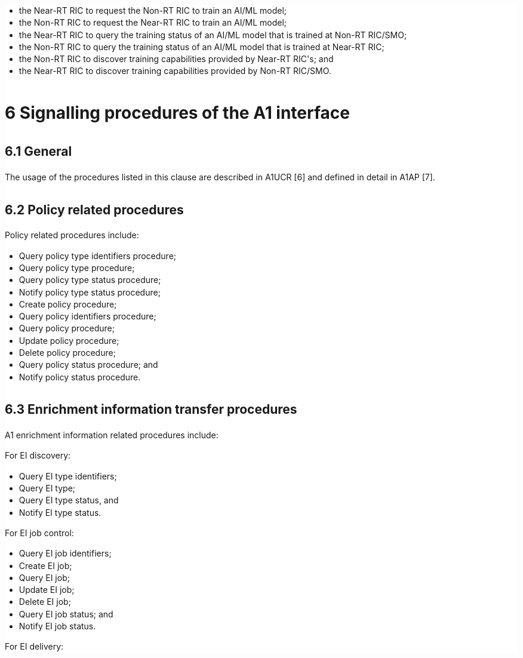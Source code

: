 * the Near-RT RIC to request the Non-RT RIC to train an AI/ML model;
* the Non-RT RIC to request the Near-RT RIC to train an AI/ML model;
* the Near-RT RIC to query the training status of an AI/ML model that is trained at Non-RT RIC/SMO;
* the Non-RT RIC to query the training status of an AI/ML model that is trained at Near-RT RIC;
* the Non-RT RIC to discover training capabilities provided by Near-RT RIC's; and
* the Near-RT RIC to discover training capabilities provided by Non-RT RIC/SMO.

# 6 Signalling procedures of the A1 interface

## 6.1 General

The usage of the procedures listed in this clause are described in A1UCR [6] and defined in detail in A1AP [7].

## 6.2 Policy related procedures

Policy related procedures include:

* Query policy type identifiers procedure;
* Query policy type procedure;
* Query policy type status procedure;
* Notify policy type status procedure;
* Create policy procedure;
* Query policy identifiers procedure;
* Query policy procedure;
* Update policy procedure;
* Delete policy procedure;
* Query policy status procedure; and
* Notify policy status procedure.

## 6.3 Enrichment information transfer procedures

A1 enrichment information related procedures include:

For EI discovery:

* Query EI type identifiers;
* Query EI type;
* Query EI type status, and
* Notify EI type status.

For EI job control:

* Query EI job identifiers;
* Create EI job;
* Query EI job;
* Update EI job;
* Delete EI job;
* Query EI job status; and
* Notify EI job status.

For EI delivery:
